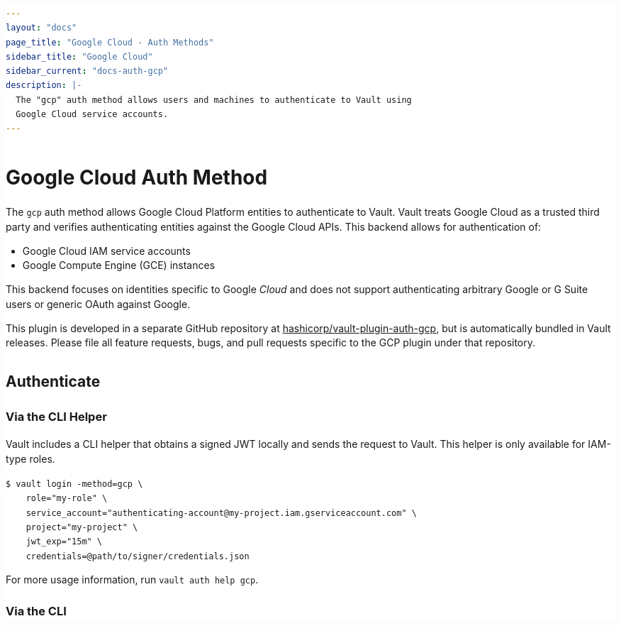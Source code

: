 ```yaml
---
layout: "docs"
page_title: "Google Cloud - Auth Methods"
sidebar_title: "Google Cloud"
sidebar_current: "docs-auth-gcp"
description: |-
  The "gcp" auth method allows users and machines to authenticate to Vault using
  Google Cloud service accounts.
---
```


# Google Cloud Auth Method

The `gcp` auth method allows Google Cloud Platform entities to authenticate to
Vault. Vault treats Google Cloud as a trusted third party and verifies
authenticating entities against the Google Cloud APIs. This backend allows for
authentication of:

- Google Cloud IAM service accounts
- Google Compute Engine (GCE) instances

This backend focuses on identities specific to Google _Cloud_ and does not
support authenticating arbitrary Google or G Suite users or generic OAuth
against Google.

This plugin is developed in a separate GitHub repository at
[hashicorp/vault-plugin-auth-gcp][repo],
but is automatically bundled in Vault releases. Please file all feature
requests, bugs, and pull requests specific to the GCP plugin under that
repository.


## Authenticate

### Via the CLI Helper

Vault includes a CLI helper that obtains a signed JWT locally and sends the
request to Vault. This helper is only available for IAM-type roles.

```text
$ vault login -method=gcp \
    role="my-role" \
    service_account="authenticating-account@my-project.iam.gserviceaccount.com" \
    project="my-project" \
    jwt_exp="15m" \
    credentials=@path/to/signer/credentials.json
```

For more usage information, run `vault auth help gcp`.

### Via the CLI


[jwt]: https://tools.ietf.org/html/rfc7519
[signjwt-method]: https://cloud.google.com/iam/reference/rest/v1/projects.serviceAccounts/signJwt
[cloud-creds]: https://cloud.google.com/docs/authentication/production#providing_credentials_to_your_application
[service-accounts]: https://cloud.google.com/compute/docs/access/service-accounts
[api-docs]: /api/auth/gcp/index.html
[identity-group-aliases]: /api/secret/identity/group-alias.html
[instance-identity]: https://cloud.google.com/compute/docs/instances/verifying-instance-identity
[repo]: https://github.com/abhishekpadadale/vault-plugin-auth-gcp